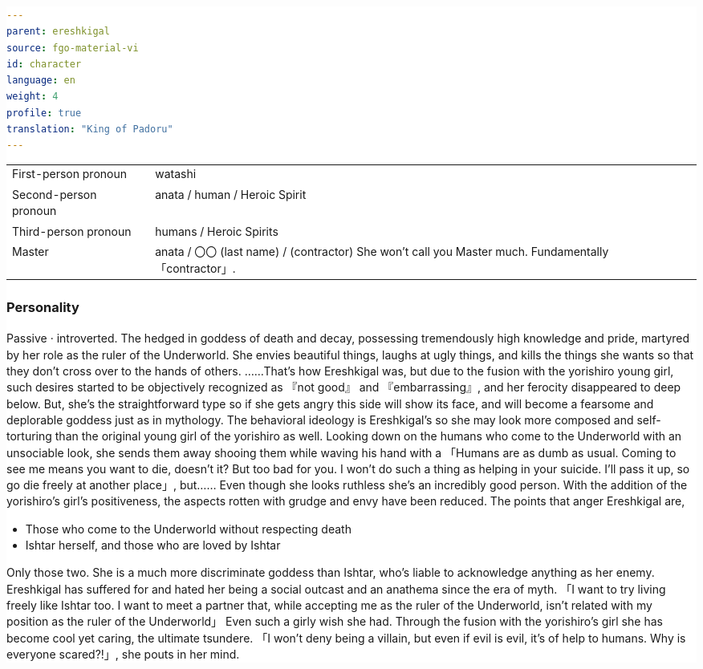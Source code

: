 ```yaml
---
parent: ereshkigal
source: fgo-material-vi
id: character
language: en
weight: 4
profile: true
translation: "King of Padoru"
---
```


<table>
  <tr><td>First-person pronoun</td><td>watashi</td></tr>
  <tr><td>Second-person pronoun</td><td>anata / human / Heroic Spirit</td></tr>
  <tr><td>Third-person pronoun</td><td>humans / Heroic Spirits</td></tr>
  <tr><td>Master</td><td>anata / 〇〇 (last name) / (contractor) She won’t call you Master much. Fundamentally 「contractor」.</td></tr>
</table>

### Personality

Passive · introverted.
The hedged in goddess of death and decay, possessing tremendously high knowledge and pride, martyred by her role as the ruler of the Underworld.
She envies beautiful things, laughs at ugly things, and kills the things she wants so that they don’t cross over to the hands of others.
……That’s how Ereshkigal was, but due to the fusion with the yorishiro young girl, such desires started to be objectively recognized as 『not good』 and 『embarrassing』, and her ferocity disappeared to deep below. But, she’s the straightforward type so if she gets angry this side will show its face, and will become a fearsome and deplorable goddess just as in mythology.
The behavioral ideology is Ereshkigal’s so she may look more composed and self-torturing than the original young girl of the yorishiro as well. Looking down on the humans who come to the Underworld with an unsociable look,
she sends them away shooing them while waving his hand with a
「Humans are as dumb as usual. Coming to see me means you want to die, doesn’t it? But too bad for you. I won’t do such a thing as helping in your suicide. I’ll pass it up, so go die freely at another place」, but……
Even though she looks ruthless she’s an incredibly good person. With the addition of the yorishiro’s girl’s positiveness, the aspects rotten with grudge and envy have been reduced.
The points that anger Ereshkigal are,

- Those who come to the Underworld without respecting death
- Ishtar herself, and those who are loved by Ishtar

Only those two. She is a much more discriminate goddess than Ishtar, who’s liable to acknowledge anything as her enemy.
Ereshkigal has suffered for and hated her being a social outcast and an anathema since the era of myth.
「I want to try living freely like Ishtar too. I want to meet a partner that, while accepting me as the ruler of the Underworld, isn’t related with my position as the ruler of the Underworld」
Even such a girly wish she had. Through the fusion with the yorishiro’s girl she has become cool yet caring, the ultimate tsundere.
「I won’t deny being a villain, but even if evil is evil, it’s of help to humans. Why is everyone scared?!」, she pouts in her mind.
